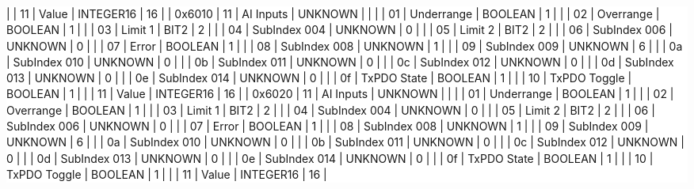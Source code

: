 |           | 11 | Value                                            | INTEGER16        | 16  |
| 0x6010    | 11 | AI Inputs                                        | UNKNOWN          |     |
|           | 01 | Underrange                                       | BOOLEAN          | 1   |
|           | 02 | Overrange                                        | BOOLEAN          | 1   |
|           | 03 | Limit 1                                          | BIT2             | 2   |
|           | 04 | SubIndex 004                                     | UNKNOWN          | 0   |
|           | 05 | Limit 2                                          | BIT2             | 2   |
|           | 06 | SubIndex 006                                     | UNKNOWN          | 0   |
|           | 07 | Error                                            | BOOLEAN          | 1   |
|           | 08 | SubIndex 008                                     | UNKNOWN          | 1   |
|           | 09 | SubIndex 009                                     | UNKNOWN          | 6   |
|           | 0a | SubIndex 010                                     | UNKNOWN          | 0   |
|           | 0b | SubIndex 011                                     | UNKNOWN          | 0   |
|           | 0c | SubIndex 012                                     | UNKNOWN          | 0   |
|           | 0d | SubIndex 013                                     | UNKNOWN          | 0   |
|           | 0e | SubIndex 014                                     | UNKNOWN          | 0   |
|           | 0f | TxPDO State                                      | BOOLEAN          | 1   |
|           | 10 | TxPDO Toggle                                     | BOOLEAN          | 1   |
|           | 11 | Value                                            | INTEGER16        | 16  |
| 0x6020    | 11 | AI Inputs                                        | UNKNOWN          |     |
|           | 01 | Underrange                                       | BOOLEAN          | 1   |
|           | 02 | Overrange                                        | BOOLEAN          | 1   |
|           | 03 | Limit 1                                          | BIT2             | 2   |
|           | 04 | SubIndex 004                                     | UNKNOWN          | 0   |
|           | 05 | Limit 2                                          | BIT2             | 2   |
|           | 06 | SubIndex 006                                     | UNKNOWN          | 0   |
|           | 07 | Error                                            | BOOLEAN          | 1   |
|           | 08 | SubIndex 008                                     | UNKNOWN          | 1   |
|           | 09 | SubIndex 009                                     | UNKNOWN          | 6   |
|           | 0a | SubIndex 010                                     | UNKNOWN          | 0   |
|           | 0b | SubIndex 011                                     | UNKNOWN          | 0   |
|           | 0c | SubIndex 012                                     | UNKNOWN          | 0   |
|           | 0d | SubIndex 013                                     | UNKNOWN          | 0   |
|           | 0e | SubIndex 014                                     | UNKNOWN          | 0   |
|           | 0f | TxPDO State                                      | BOOLEAN          | 1   |
|           | 10 | TxPDO Toggle                                     | BOOLEAN          | 1   |
|           | 11 | Value                                            | INTEGER16        | 16  |